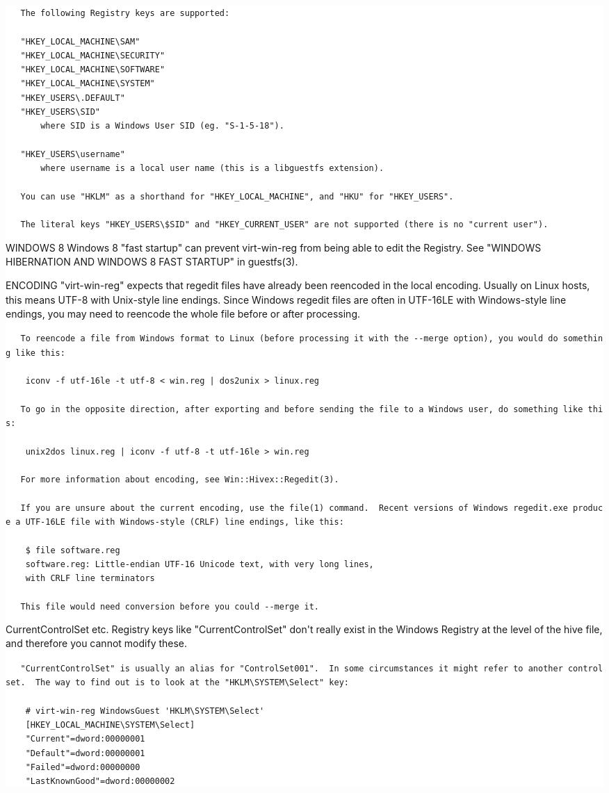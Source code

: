        The following Registry keys are supported:

       "HKEY_LOCAL_MACHINE\SAM"
       "HKEY_LOCAL_MACHINE\SECURITY"
       "HKEY_LOCAL_MACHINE\SOFTWARE"
       "HKEY_LOCAL_MACHINE\SYSTEM"
       "HKEY_USERS\.DEFAULT"
       "HKEY_USERS\SID"
           where SID is a Windows User SID (eg. "S-1-5-18").

       "HKEY_USERS\username"
           where username is a local user name (this is a libguestfs extension).

       You can use "HKLM" as a shorthand for "HKEY_LOCAL_MACHINE", and "HKU" for "HKEY_USERS".

       The literal keys "HKEY_USERS\$SID" and "HKEY_CURRENT_USER" are not supported (there is no "current user").

   WINDOWS 8
       Windows 8 "fast startup" can prevent virt-win-reg from being able to edit the Registry.  See "WINDOWS HIBERNATION AND WINDOWS 8 FAST STARTUP" in guestfs(3).

ENCODING
       "virt-win-reg" expects that regedit files have already been reencoded in the local encoding.  Usually on Linux hosts, this means UTF-8 with Unix-style line endings.  Since Windows regedit files
       are often in UTF-16LE with Windows-style line endings, you may need to reencode the whole file before or after processing.

       To reencode a file from Windows format to Linux (before processing it with the --merge option), you would do something like this:

        iconv -f utf-16le -t utf-8 < win.reg | dos2unix > linux.reg

       To go in the opposite direction, after exporting and before sending the file to a Windows user, do something like this:

        unix2dos linux.reg | iconv -f utf-8 -t utf-16le > win.reg

       For more information about encoding, see Win::Hivex::Regedit(3).

       If you are unsure about the current encoding, use the file(1) command.  Recent versions of Windows regedit.exe produce a UTF-16LE file with Windows-style (CRLF) line endings, like this:

        $ file software.reg
        software.reg: Little-endian UTF-16 Unicode text, with very long lines,
        with CRLF line terminators

       This file would need conversion before you could --merge it.

CurrentControlSet etc.
       Registry keys like "CurrentControlSet" don't really exist in the Windows Registry at the level of the hive file, and therefore you cannot modify these.

       "CurrentControlSet" is usually an alias for "ControlSet001".  In some circumstances it might refer to another control set.  The way to find out is to look at the "HKLM\SYSTEM\Select" key:

        # virt-win-reg WindowsGuest 'HKLM\SYSTEM\Select'
        [HKEY_LOCAL_MACHINE\SYSTEM\Select]
        "Current"=dword:00000001
        "Default"=dword:00000001
        "Failed"=dword:00000000
        "LastKnownGood"=dword:00000002
